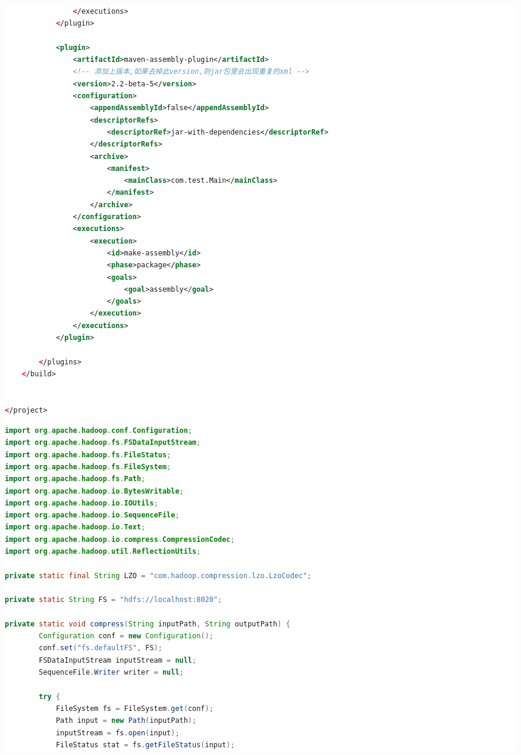 ``` xml
                </executions>
            </plugin>

            <plugin>
                <artifactId>maven-assembly-plugin</artifactId>
                <!-- 添加上版本,如果去掉此version,则jar包里会出现重复的xml -->
                <version>2.2-beta-5</version>
                <configuration>
                    <appendAssemblyId>false</appendAssemblyId>
                    <descriptorRefs>
                        <descriptorRef>jar-with-dependencies</descriptorRef>
                    </descriptorRefs>
                    <archive>
                        <manifest>
                            <mainClass>com.test.Main</mainClass>
                        </manifest>
                    </archive>
                </configuration>
                <executions>
                    <execution>
                        <id>make-assembly</id>
                        <phase>package</phase>
                        <goals>
                            <goal>assembly</goal>
                        </goals>
                    </execution>
                </executions>
            </plugin>

        </plugins>
    </build>


</project>
```

``` java
import org.apache.hadoop.conf.Configuration;
import org.apache.hadoop.fs.FSDataInputStream;
import org.apache.hadoop.fs.FileStatus;
import org.apache.hadoop.fs.FileSystem;
import org.apache.hadoop.fs.Path;
import org.apache.hadoop.io.BytesWritable;
import org.apache.hadoop.io.IOUtils;
import org.apache.hadoop.io.SequenceFile;
import org.apache.hadoop.io.Text;
import org.apache.hadoop.io.compress.CompressionCodec;
import org.apache.hadoop.util.ReflectionUtils;

private static final String LZO = "com.hadoop.compression.lzo.LzoCodec";

private static String FS = "hdfs://localhost:8020";

private static void compress(String inputPath, String outputPath) {
        Configuration conf = new Configuration();
        conf.set("fs.defaultFS", FS);
        FSDataInputStream inputStream = null;
        SequenceFile.Writer writer = null;

        try {
            FileSystem fs = FileSystem.get(conf);
            Path input = new Path(inputPath);
            inputStream = fs.open(input);
            FileStatus stat = fs.getFileStatus(input);
```